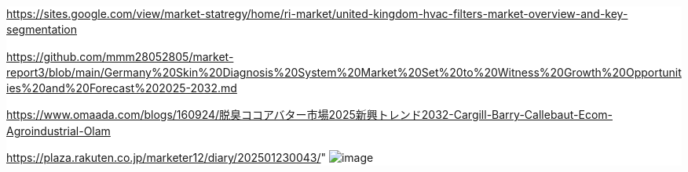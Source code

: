 <a href=https://sites.google.com/view/market-statregy/home/ri-market/united-kingdom-hvac-filters-market-overview-and-key-segmentation>https://sites.google.com/view/market-statregy/home/ri-market/united-kingdom-hvac-filters-market-overview-and-key-segmentation</a>

<a href=https://github.com/mmm28052805/market-report3/blob/main/Germany%20Skin%20Diagnosis%20System%20Market%20Set%20to%20Witness%20Growth%20Opportunities%20and%20Forecast%202025-2032.md>https://github.com/mmm28052805/market-report3/blob/main/Germany%20Skin%20Diagnosis%20System%20Market%20Set%20to%20Witness%20Growth%20Opportunities%20and%20Forecast%202025-2032.md</a>

<a href=https://www.omaada.com/blogs/160924/脱臭ココアバター市場2025新興トレンド2032-Cargill-Barry-Callebaut-Ecom-Agroindustrial-Olam>https://www.omaada.com/blogs/160924/脱臭ココアバター市場2025新興トレンド2032-Cargill-Barry-Callebaut-Ecom-Agroindustrial-Olam</a>

<a href=https://plaza.rakuten.co.jp/marketer12/diary/202501230043/>https://plaza.rakuten.co.jp/marketer12/diary/202501230043/</a>"
![image](https://github.com/user-attachments/assets/a45b1310-adaa-4c6c-b0b3-7e9e694bf687)
